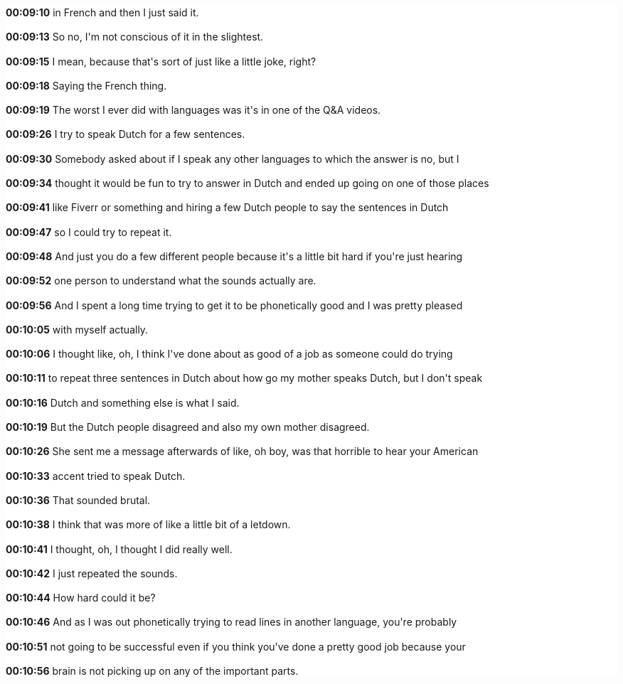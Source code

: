 **00:09:10** in French and then I just said it.

**00:09:13** So no, I'm not conscious of it in the slightest.

**00:09:15** I mean, because that's sort of just like a little joke, right?

**00:09:18** Saying the French thing.

**00:09:19** The worst I ever did with languages was it's in one of the Q&A videos.

**00:09:26** I try to speak Dutch for a few sentences.

**00:09:30** Somebody asked about if I speak any other languages to which the answer is no, but I

**00:09:34** thought it would be fun to try to answer in Dutch and ended up going on one of those places

**00:09:41** like Fiverr or something and hiring a few Dutch people to say the sentences in Dutch

**00:09:47** so I could try to repeat it.

**00:09:48** And just you do a few different people because it's a little bit hard if you're just hearing

**00:09:52** one person to understand what the sounds actually are.

**00:09:56** And I spent a long time trying to get it to be phonetically good and I was pretty pleased

**00:10:05** with myself actually.

**00:10:06** I thought like, oh, I think I've done about as good of a job as someone could do trying

**00:10:11** to repeat three sentences in Dutch about how go my mother speaks Dutch, but I don't speak

**00:10:16** Dutch and something else is what I said.

**00:10:19** But the Dutch people disagreed and also my own mother disagreed.

**00:10:26** She sent me a message afterwards of like, oh boy, was that horrible to hear your American

**00:10:33** accent tried to speak Dutch.

**00:10:36** That sounded brutal.

**00:10:38** I think that was more of like a little bit of a letdown.

**00:10:41** I thought, oh, I thought I did really well.

**00:10:42** I just repeated the sounds.

**00:10:44** How hard could it be?

**00:10:46** And as I was out phonetically trying to read lines in another language, you're probably

**00:10:51** not going to be successful even if you think you've done a pretty good job because your

**00:10:56** brain is not picking up on any of the important parts.

